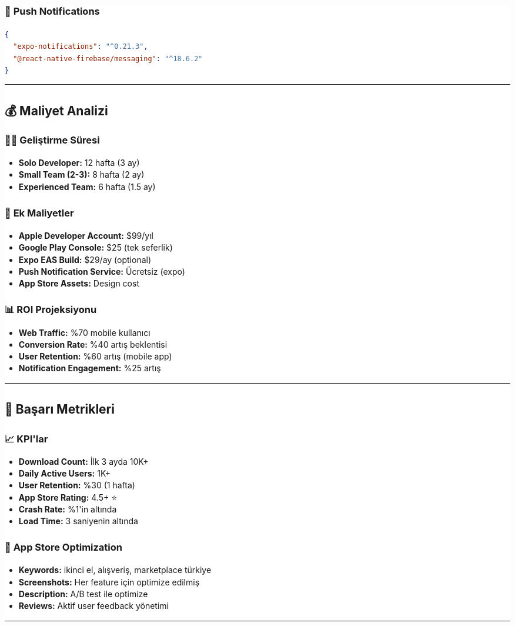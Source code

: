 ### 🔔 **Push Notifications**
```json
{
  "expo-notifications": "^0.21.3",
  "@react-native-firebase/messaging": "^18.6.2"
}
```

---

## 💰 **Maliyet Analizi**

### 👨‍💻 **Geliştirme Süresi**
- **Solo Developer:** 12 hafta (3 ay)
- **Small Team (2-3):** 8 hafta (2 ay)
- **Experienced Team:** 6 hafta (1.5 ay)

### 💸 **Ek Maliyetler**
- **Apple Developer Account:** $99/yıl
- **Google Play Console:** $25 (tek seferlik)
- **Expo EAS Build:** $29/ay (optional)
- **Push Notification Service:** Ücretsiz (expo)
- **App Store Assets:** Design cost

### 📊 **ROI Projeksiyonu**
- **Web Traffic:** %70 mobile kullanıcı
- **Conversion Rate:** %40 artış beklentisi
- **User Retention:** %60 artış (mobile app)
- **Notification Engagement:** %25 artış

---

## 🎯 **Başarı Metrikleri**

### 📈 **KPI'lar**
- **Download Count:** İlk 3 ayda 10K+
- **Daily Active Users:** 1K+ 
- **User Retention:** %30 (1 hafta)
- **App Store Rating:** 4.5+ ⭐
- **Crash Rate:** %1'in altında
- **Load Time:** 3 saniyenin altında

### 📱 **App Store Optimization**
- **Keywords:** ikinci el, alışveriş, marketplace türkiye
- **Screenshots:** Her feature için optimize edilmiş
- **Description:** A/B test ile optimize
- **Reviews:** Aktif user feedback yönetimi

---

